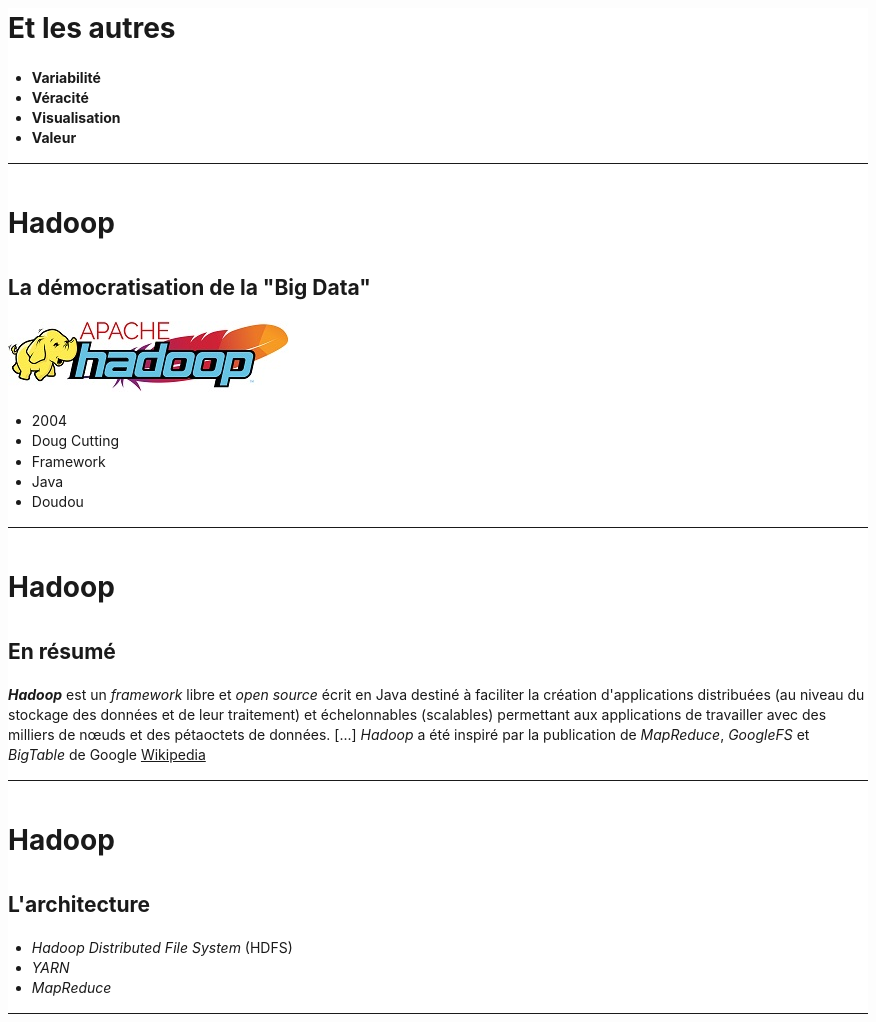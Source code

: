 
# Et les autres

- **Variabilité** 
- **Véracité**
- **Visualisation**
- **Valeur**

---

# Hadoop

## La démocratisation de la "Big Data"

![](images/hadoop-logo.jpg)

- 2004
- Doug Cutting
- Framework
- Java
- Doudou

---

# Hadoop

## En résumé

***Hadoop*** est un *framework* libre et *open source* écrit en Java destiné à faciliter la création d'applications distribuées (au niveau du stockage des données et de leur traitement) et échelonnables (scalables) permettant aux applications de travailler avec des milliers de nœuds et des pétaoctets de données.
[...] *Hadoop* a été inspiré par la publication de *MapReduce*, *GoogleFS* et *BigTable* de Google
[Wikipedia](https://fr.wikipedia.org/wiki/Hadoop)

---

# Hadoop

## L'architecture

- *Hadoop Distributed File System* (HDFS)
- *YARN*
- *MapReduce*

---
